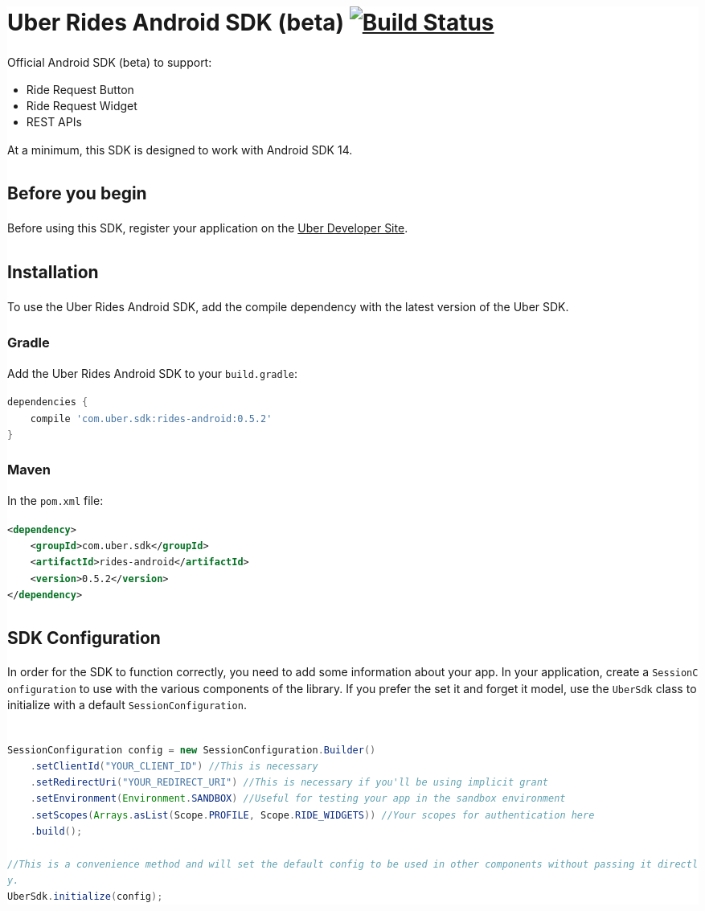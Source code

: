 # Uber Rides Android SDK (beta) [![Build Status](https://travis-ci.org/uber/rides-android-sdk.svg?branch=master)](https://travis-ci.org/uber/rides-android-sdk)

Official Android SDK (beta) to support:
 - Ride Request Button
 - Ride Request Widget
 - REST APIs

At a minimum, this SDK is designed to work with Android SDK 14.

## Before you begin

Before using this SDK, register your application on the [Uber Developer Site](https://developer.uber.com/).

## Installation

To use the Uber Rides Android SDK, add the compile dependency with the latest version of the Uber SDK.

### Gradle

Add the Uber Rides Android SDK to your `build.gradle`:
```gradle
dependencies {
    compile 'com.uber.sdk:rides-android:0.5.2'
}
```

### Maven

In the `pom.xml` file:
```xml
<dependency>
    <groupId>com.uber.sdk</groupId>
    <artifactId>rides-android</artifactId>
    <version>0.5.2</version>
</dependency>
```

## SDK Configuration

In order for the SDK to function correctly, you need to add some information about your app. In your application, create a `SessionConfiguration` to use with the various components of the library. If you prefer the set it and forget it model, use the `UberSdk` class to initialize with a default `SessionConfiguration`.

```java

SessionConfiguration config = new SessionConfiguration.Builder()
    .setClientId("YOUR_CLIENT_ID") //This is necessary
    .setRedirectUri("YOUR_REDIRECT_URI") //This is necessary if you'll be using implicit grant
    .setEnvironment(Environment.SANDBOX) //Useful for testing your app in the sandbox environment
    .setScopes(Arrays.asList(Scope.PROFILE, Scope.RIDE_WIDGETS)) //Your scopes for authentication here
    .build();

//This is a convenience method and will set the default config to be used in other components without passing it directly.
UberSdk.initialize(config);
```
